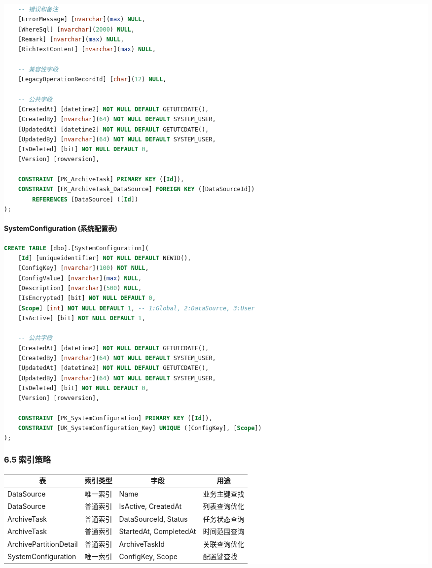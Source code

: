 ```sql
    -- 错误和备注
    [ErrorMessage] [nvarchar](max) NULL,
    [WhereSql] [nvarchar](2000) NULL,
    [Remark] [nvarchar](max) NULL,
    [RichTextContent] [nvarchar](max) NULL,
    
    -- 兼容性字段
    [LegacyOperationRecordId] [char](12) NULL,
    
    -- 公共字段
    [CreatedAt] [datetime2] NOT NULL DEFAULT GETUTCDATE(),
    [CreatedBy] [nvarchar](64) NOT NULL DEFAULT SYSTEM_USER,
    [UpdatedAt] [datetime2] NOT NULL DEFAULT GETUTCDATE(),
    [UpdatedBy] [nvarchar](64) NOT NULL DEFAULT SYSTEM_USER,  
    [IsDeleted] [bit] NOT NULL DEFAULT 0,
    [Version] [rowversion],
    
    CONSTRAINT [PK_ArchiveTask] PRIMARY KEY ([Id]),
    CONSTRAINT [FK_ArchiveTask_DataSource] FOREIGN KEY ([DataSourceId]) 
        REFERENCES [DataSource] ([Id])
);
```

#### SystemConfiguration (系统配置表)
```sql
CREATE TABLE [dbo].[SystemConfiguration](
    [Id] [uniqueidentifier] NOT NULL DEFAULT NEWID(),
    [ConfigKey] [nvarchar](100) NOT NULL,
    [ConfigValue] [nvarchar](max) NULL,
    [Description] [nvarchar](500) NULL,
    [IsEncrypted] [bit] NOT NULL DEFAULT 0,
    [Scope] [int] NOT NULL DEFAULT 1, -- 1:Global, 2:DataSource, 3:User
    [IsActive] [bit] NOT NULL DEFAULT 1,
    
    -- 公共字段
    [CreatedAt] [datetime2] NOT NULL DEFAULT GETUTCDATE(),
    [CreatedBy] [nvarchar](64) NOT NULL DEFAULT SYSTEM_USER,
    [UpdatedAt] [datetime2] NOT NULL DEFAULT GETUTCDATE(),
    [UpdatedBy] [nvarchar](64) NOT NULL DEFAULT SYSTEM_USER,
    [IsDeleted] [bit] NOT NULL DEFAULT 0,
    [Version] [rowversion],
    
    CONSTRAINT [PK_SystemConfiguration] PRIMARY KEY ([Id]),
    CONSTRAINT [UK_SystemConfiguration_Key] UNIQUE ([ConfigKey], [Scope])
);
```

### 6.5 索引策略
| 表 | 索引类型 | 字段 | 用途 |
|----|----------|------|------|
| DataSource | 唯一索引 | Name | 业务主键查找 |
| DataSource | 普通索引 | IsActive, CreatedAt | 列表查询优化 |
| ArchiveTask | 普通索引 | DataSourceId, Status | 任务状态查询 |
| ArchiveTask | 普通索引 | StartedAt, CompletedAt | 时间范围查询 |
| ArchivePartitionDetail | 普通索引 | ArchiveTaskId | 关联查询优化 |
| SystemConfiguration | 唯一索引 | ConfigKey, Scope | 配置键查找 |
